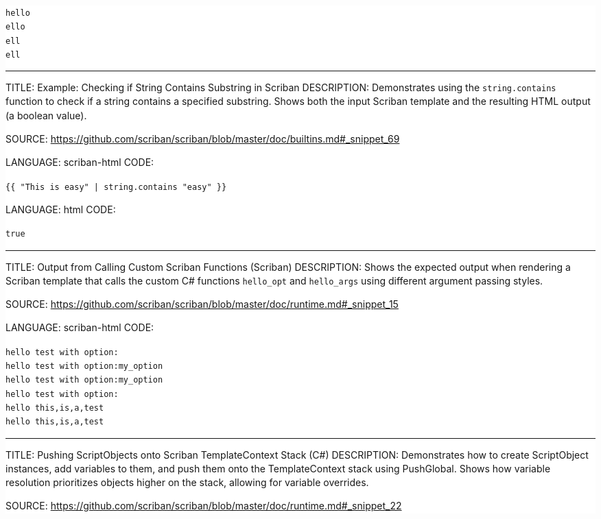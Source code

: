 ```
hello
ello
ell
ell
```

---

TITLE: Example: Checking if String Contains Substring in Scriban
DESCRIPTION: Demonstrates using the `string.contains` function to check if a string contains a specified substring. Shows both the input Scriban template and the resulting HTML output (a boolean value).

SOURCE: https://github.com/scriban/scriban/blob/master/doc/builtins.md#_snippet_69

LANGUAGE: scriban-html
CODE:

```
{{ "This is easy" | string.contains "easy" }}
```

LANGUAGE: html
CODE:

```
true
```

---

TITLE: Output from Calling Custom Scriban Functions (Scriban)
DESCRIPTION: Shows the expected output when rendering a Scriban template that calls the custom C# functions `hello_opt` and `hello_args` using different argument passing styles.

SOURCE: https://github.com/scriban/scriban/blob/master/doc/runtime.md#_snippet_15

LANGUAGE: scriban-html
CODE:

```
hello test with option:
hello test with option:my_option
hello test with option:my_option
hello test with option:
hello this,is,a,test
hello this,is,a,test
```

---

TITLE: Pushing ScriptObjects onto Scriban TemplateContext Stack (C#)
DESCRIPTION: Demonstrates how to create ScriptObject instances, add variables to them, and push them onto the TemplateContext stack using PushGlobal. Shows how variable resolution prioritizes objects higher on the stack, allowing for variable overrides.

SOURCE: https://github.com/scriban/scriban/blob/master/doc/runtime.md#_snippet_22
